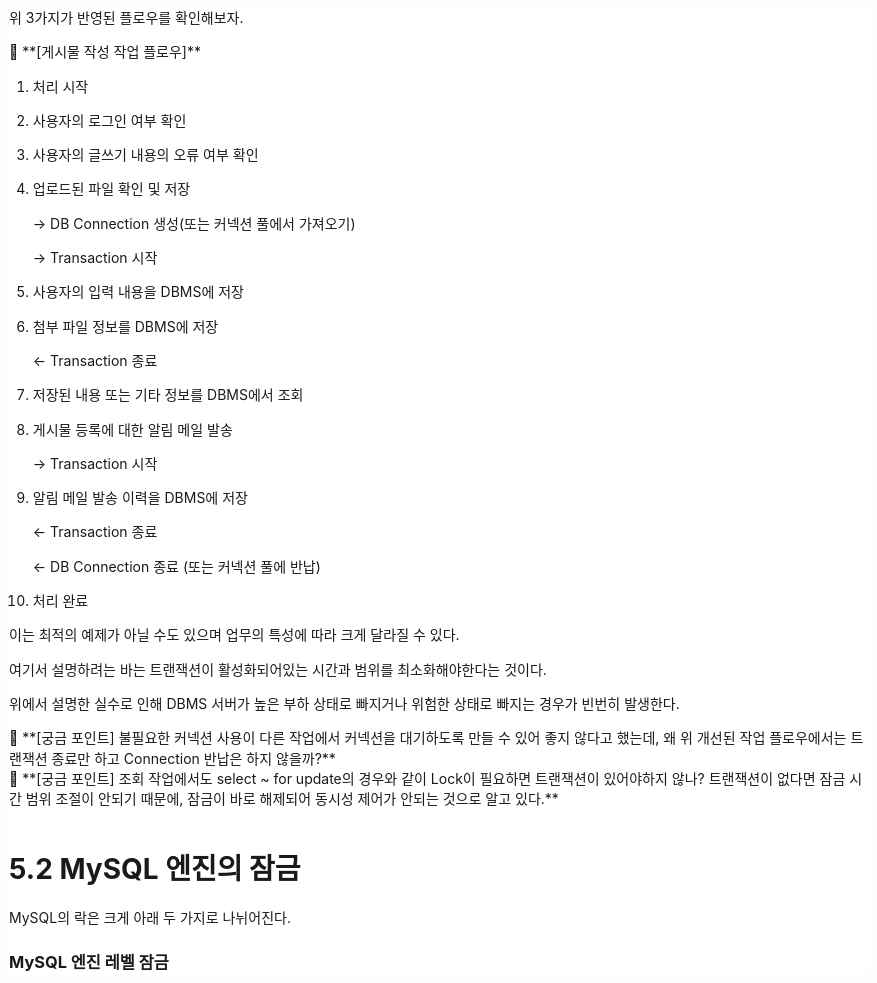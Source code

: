 위 3가지가 반영된 플로우를 확인해보자.

<aside>
📃 **[게시물 작성 작업 플로우]**

1. 처리 시작
2. 사용자의 로그인 여부 확인
3. 사용자의 글쓰기 내용의 오류 여부 확인
4. 업로드된 파일 확인 및 저장
    
    → DB Connection 생성(또는 커넥션 풀에서 가져오기)
    
    → Transaction 시작
    
5. 사용자의 입력 내용을 DBMS에 저장
6. 첨부 파일 정보를 DBMS에 저장
    
    ← Transaction 종료
    
7. 저장된 내용 또는 기타 정보를 DBMS에서 조회
8. 게시물 등록에 대한 알림 메일 발송
    
    → Transaction 시작
    
9. 알림 메일 발송 이력을 DBMS에 저장
    
    ← Transaction 종료
    
    ← DB Connection 종료 (또는 커넥션 풀에 반납)
    
10. 처리 완료
</aside>

이는 최적의 예제가 아닐 수도 있으며 업무의 특성에 따라 크게 달라질 수 있다.

여기서 설명하려는 바는 트랜잭션이 활성화되어있는 시간과 범위를 최소화해야한다는 것이다.

위에서 설명한 실수로 인해 DBMS 서버가 높은 부하 상태로 빠지거나 위험한 상태로 빠지는 경우가 빈번히 발생한다.

<aside>
🚀 **[궁금 포인트]
불필요한 커넥션 사용이 다른 작업에서 커넥션을 대기하도록 만들 수 있어 좋지 않다고 했는데, 왜 위 개선된 작업 플로우에서는 트랜잭션 종료만 하고 Connection 반납은 하지 않을까?**

</aside>

<aside>
🚀 **[궁금 포인트]
조회 작업에서도 select ~ for update의 경우와 같이 Lock이 필요하면 트랜잭션이 있어야하지 않나?
트랜잭션이 없다면 잠금 시간 범위 조절이 안되기 때문에,  잠금이 바로 해제되어 동시성 제어가 안되는 것으로 알고 있다.**

</aside>

# 5.2 MySQL 엔진의 잠금

MySQL의 락은 크게 아래 두 가지로 나뉘어진다.

### MySQL 엔진 레벨 잠금
